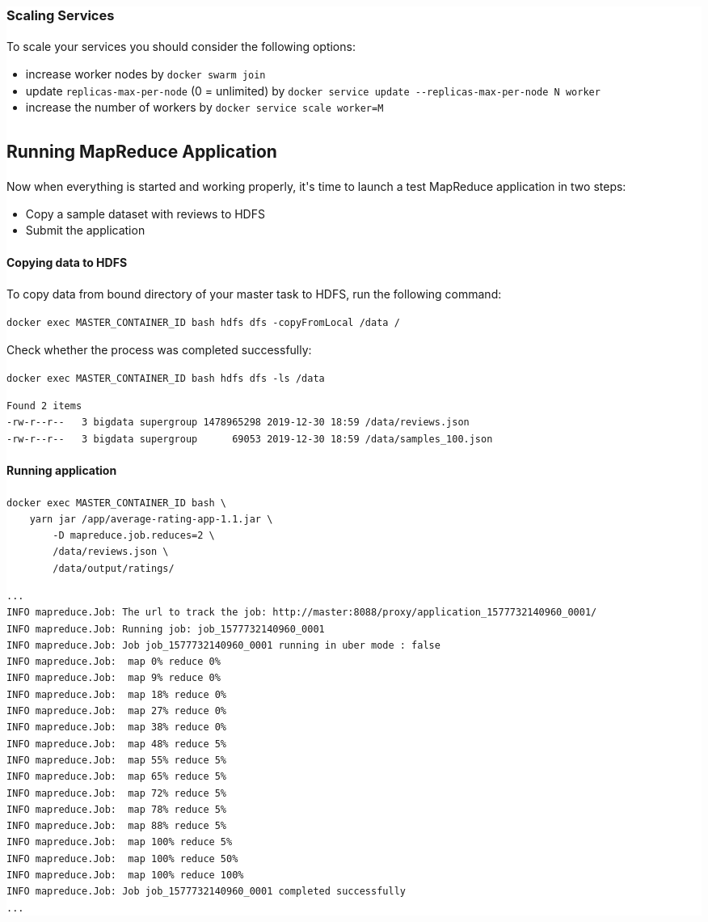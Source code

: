 ### Scaling Services

To scale your services you should consider the following options:

- increase worker nodes by `docker swarm join`
- update `replicas-max-per-node` (0 = unlimited) by `docker service update --replicas-max-per-node N worker`
- increase the number of workers by `docker service scale worker=M`


## Running MapReduce Application

Now when everything is started and working properly, it's time to launch a test MapReduce application in two steps:

- Copy a sample dataset with reviews to HDFS
- Submit the application


#### Copying data to HDFS

To copy data from bound directory of your master task to HDFS, run the following command:

`docker exec MASTER_CONTAINER_ID bash hdfs dfs -copyFromLocal /data /`

Check whether the process was completed successfully:

`docker exec MASTER_CONTAINER_ID bash hdfs dfs -ls /data`

```
Found 2 items
-rw-r--r--   3 bigdata supergroup 1478965298 2019-12-30 18:59 /data/reviews.json
-rw-r--r--   3 bigdata supergroup      69053 2019-12-30 18:59 /data/samples_100.json
```

#### Running application

```
docker exec MASTER_CONTAINER_ID bash \
    yarn jar /app/average-rating-app-1.1.jar \
        -D mapreduce.job.reduces=2 \
        /data/reviews.json \
        /data/output/ratings/
```

```
...
INFO mapreduce.Job: The url to track the job: http://master:8088/proxy/application_1577732140960_0001/
INFO mapreduce.Job: Running job: job_1577732140960_0001
INFO mapreduce.Job: Job job_1577732140960_0001 running in uber mode : false
INFO mapreduce.Job:  map 0% reduce 0%
INFO mapreduce.Job:  map 9% reduce 0%
INFO mapreduce.Job:  map 18% reduce 0%
INFO mapreduce.Job:  map 27% reduce 0%
INFO mapreduce.Job:  map 38% reduce 0%
INFO mapreduce.Job:  map 48% reduce 5%
INFO mapreduce.Job:  map 55% reduce 5%
INFO mapreduce.Job:  map 65% reduce 5%
INFO mapreduce.Job:  map 72% reduce 5%
INFO mapreduce.Job:  map 78% reduce 5%
INFO mapreduce.Job:  map 88% reduce 5%
INFO mapreduce.Job:  map 100% reduce 5%
INFO mapreduce.Job:  map 100% reduce 50%
INFO mapreduce.Job:  map 100% reduce 100%
INFO mapreduce.Job: Job job_1577732140960_0001 completed successfully
...
```
